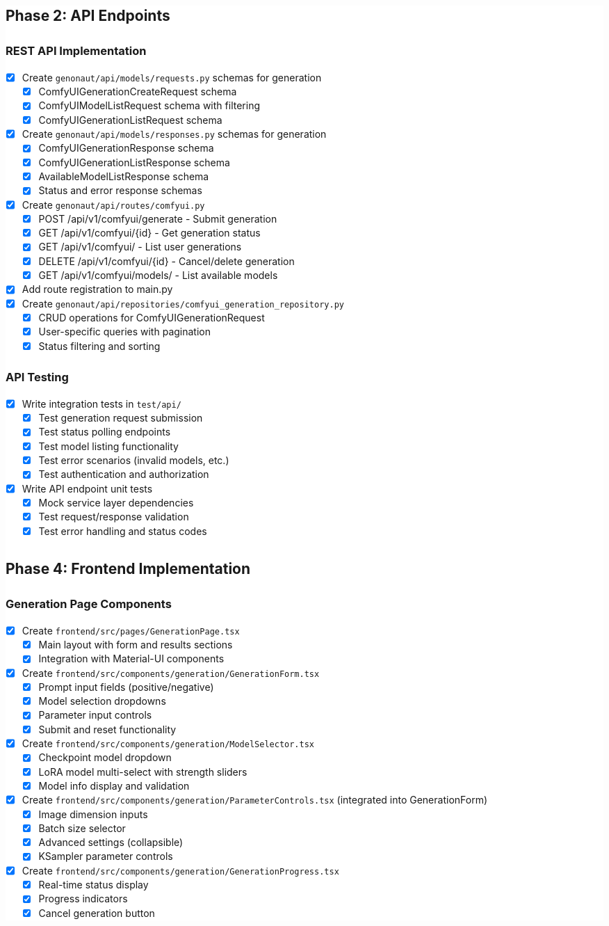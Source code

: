 ## Phase 2: API Endpoints

### REST API Implementation
- [x] Create `genonaut/api/models/requests.py` schemas for generation
  - [x] ComfyUIGenerationCreateRequest schema
  - [x] ComfyUIModelListRequest schema with filtering
  - [x] ComfyUIGenerationListRequest schema
- [x] Create `genonaut/api/models/responses.py` schemas for generation
  - [x] ComfyUIGenerationResponse schema
  - [x] ComfyUIGenerationListResponse schema
  - [x] AvailableModelListResponse schema
  - [x] Status and error response schemas
- [x] Create `genonaut/api/routes/comfyui.py`
  - [x] POST /api/v1/comfyui/generate - Submit generation
  - [x] GET /api/v1/comfyui/{id} - Get generation status
  - [x] GET /api/v1/comfyui/ - List user generations
  - [x] DELETE /api/v1/comfyui/{id} - Cancel/delete generation
  - [x] GET /api/v1/comfyui/models/ - List available models
- [x] Add route registration to main.py
- [x] Create `genonaut/api/repositories/comfyui_generation_repository.py`
  - [x] CRUD operations for ComfyUIGenerationRequest
  - [x] User-specific queries with pagination
  - [x] Status filtering and sorting

### API Testing
- [x] Write integration tests in `test/api/`
  - [x] Test generation request submission
  - [x] Test status polling endpoints
  - [x] Test model listing functionality
  - [x] Test error scenarios (invalid models, etc.)
  - [x] Test authentication and authorization
- [x] Write API endpoint unit tests
  - [x] Mock service layer dependencies
  - [x] Test request/response validation
  - [x] Test error handling and status codes

## Phase 4: Frontend Implementation

### Generation Page Components
- [x] Create `frontend/src/pages/GenerationPage.tsx`
  - [x] Main layout with form and results sections
  - [x] Integration with Material-UI components
- [x] Create `frontend/src/components/generation/GenerationForm.tsx`
  - [x] Prompt input fields (positive/negative)
  - [x] Model selection dropdowns
  - [x] Parameter input controls
  - [x] Submit and reset functionality
- [x] Create `frontend/src/components/generation/ModelSelector.tsx`
  - [x] Checkpoint model dropdown
  - [x] LoRA model multi-select with strength sliders
  - [x] Model info display and validation
- [x] Create `frontend/src/components/generation/ParameterControls.tsx` (integrated into GenerationForm)
  - [x] Image dimension inputs
  - [x] Batch size selector
  - [x] Advanced settings (collapsible)
  - [x] KSampler parameter controls
- [x] Create `frontend/src/components/generation/GenerationProgress.tsx`
  - [x] Real-time status display
  - [x] Progress indicators
  - [x] Cancel generation button